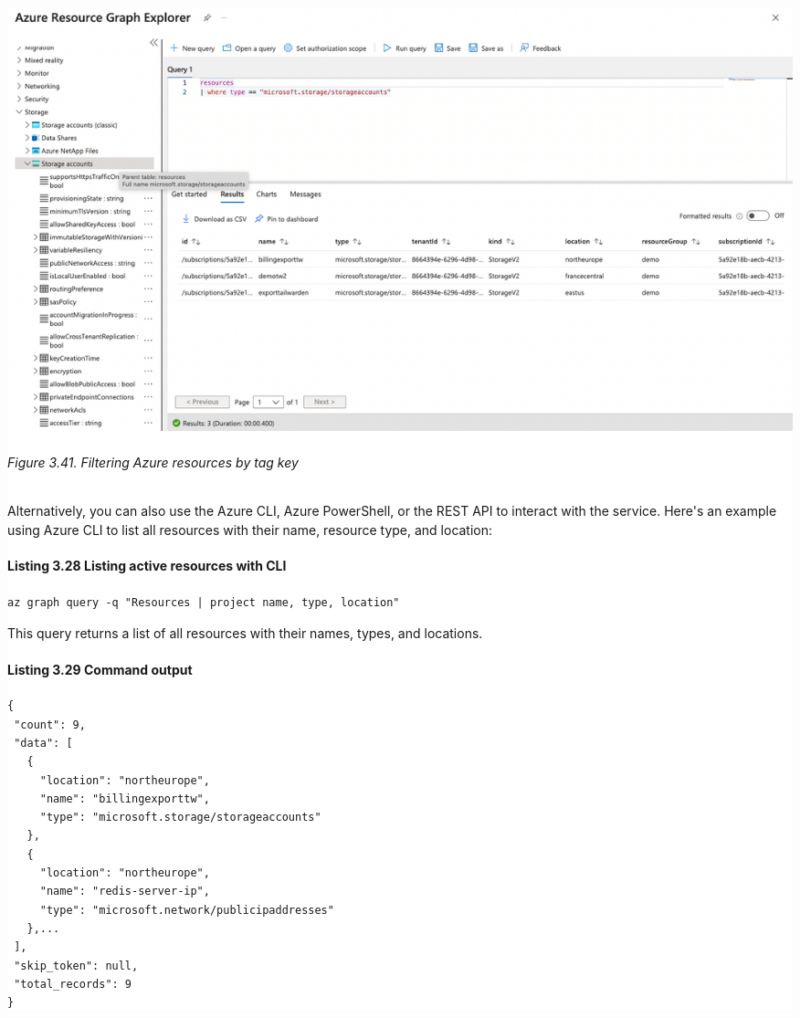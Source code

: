 ![alt_text](../assets/images/chapter3/image28.png "image_tooltip")



###### Figure 3.41. Filtering Azure resources by tag key

Alternatively, you can also use the Azure CLI, Azure PowerShell, or the REST API to interact with the service. Here's an example using Azure CLI to list all resources with their name, resource type, and location:


#### Listing 3.28  Listing active resources with CLI


```
az graph query -q "Resources | project name, type, location"
```


This query returns a list of all resources with their names, types, and locations.


#### Listing 3.29  Command output


```
{
 "count": 9,
 "data": [
   {
     "location": "northeurope",
     "name": "billingexporttw",
     "type": "microsoft.storage/storageaccounts"
   },
   {
     "location": "northeurope",
     "name": "redis-server-ip",
     "type": "microsoft.network/publicipaddresses"
   },...
 ],
 "skip_token": null,
 "total_records": 9
}
```
